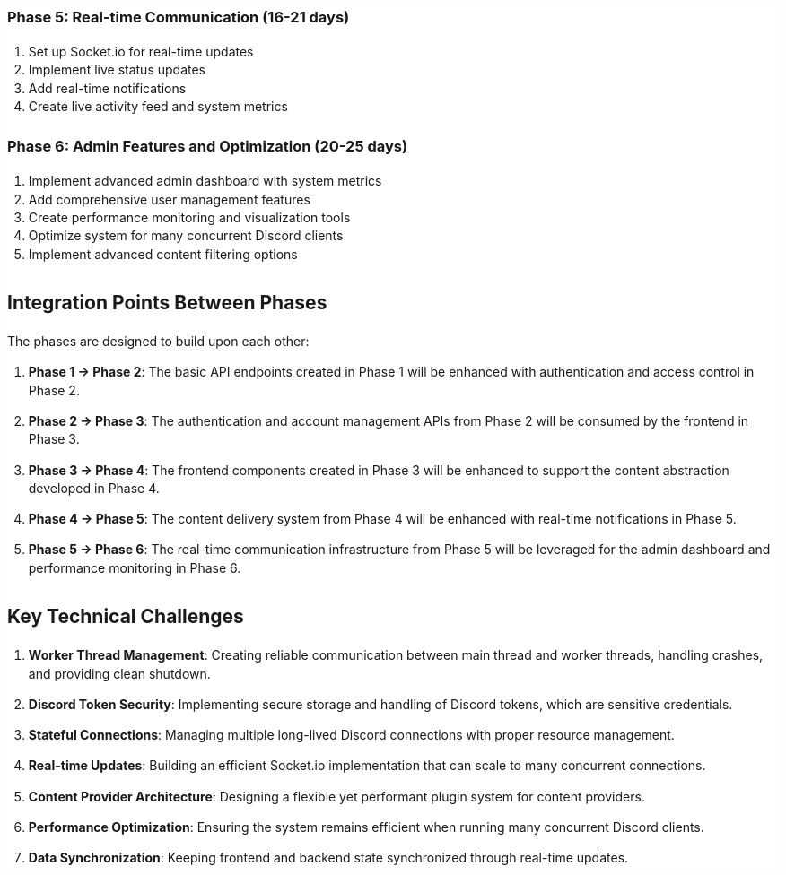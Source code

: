 ### Phase 5: Real-time Communication (16-21 days)

1. Set up Socket.io for real-time updates
2. Implement live status updates
3. Add real-time notifications
4. Create live activity feed and system metrics

### Phase 6: Admin Features and Optimization (20-25 days)

1. Implement advanced admin dashboard with system metrics
2. Add comprehensive user management features
3. Create performance monitoring and visualization tools
4. Optimize system for many concurrent Discord clients
5. Implement advanced content filtering options

## Integration Points Between Phases

The phases are designed to build upon each other:

1. **Phase 1 → Phase 2**: The basic API endpoints created in Phase 1 will be enhanced with authentication and access control in Phase 2.

2. **Phase 2 → Phase 3**: The authentication and account management APIs from Phase 2 will be consumed by the frontend in Phase 3.

3. **Phase 3 → Phase 4**: The frontend components created in Phase 3 will be enhanced to support the content abstraction developed in Phase 4.

4. **Phase 4 → Phase 5**: The content delivery system from Phase 4 will be enhanced with real-time notifications in Phase 5.

5. **Phase 5 → Phase 6**: The real-time communication infrastructure from Phase 5 will be leveraged for the admin dashboard and performance monitoring in Phase 6.

## Key Technical Challenges

1. **Worker Thread Management**: Creating reliable communication between main thread and worker threads, handling crashes, and providing clean shutdown.

2. **Discord Token Security**: Implementing secure storage and handling of Discord tokens, which are sensitive credentials.

3. **Stateful Connections**: Managing multiple long-lived Discord connections with proper resource management.

4. **Real-time Updates**: Building an efficient Socket.io implementation that can scale to many concurrent connections.

5. **Content Provider Architecture**: Designing a flexible yet performant plugin system for content providers.

6. **Performance Optimization**: Ensuring the system remains efficient when running many concurrent Discord clients.

7. **Data Synchronization**: Keeping frontend and backend state synchronized through real-time updates.
